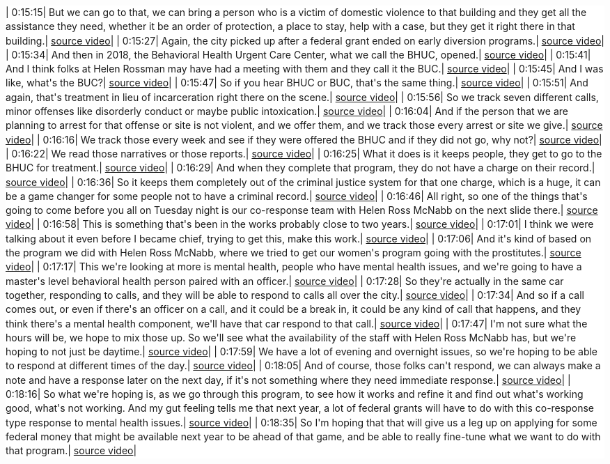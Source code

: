 | 0:15:15| But we can go to that, we can bring a person who is a victim of domestic violence to that building and they get all the assistance they need, whether it be an order of protection, a place to stay, help with a case, but they get it right there in that building.| [source video](https://archive.org/details/city-council-ws-r-3877-200723?start=915)|
| 0:15:27| Again, the city picked up after a federal grant ended on early diversion programs.| [source video](https://archive.org/details/city-council-ws-r-3877-200723?start=927)|
| 0:15:34| And then in 2018, the Behavioral Health Urgent Care Center, what we call the BHUC, opened.| [source video](https://archive.org/details/city-council-ws-r-3877-200723?start=934)|
| 0:15:41| And I think folks at Helen Rossman may have had a meeting with them and they call it the BUC.| [source video](https://archive.org/details/city-council-ws-r-3877-200723?start=941)|
| 0:15:45| And I was like, what's the BUC?| [source video](https://archive.org/details/city-council-ws-r-3877-200723?start=945)|
| 0:15:47| So if you hear BHUC or BUC, that's the same thing.| [source video](https://archive.org/details/city-council-ws-r-3877-200723?start=947)|
| 0:15:51| And again, that's treatment in lieu of incarceration right there on the scene.| [source video](https://archive.org/details/city-council-ws-r-3877-200723?start=951)|
| 0:15:56| So we track seven different calls, minor offenses like disorderly conduct or maybe public intoxication.| [source video](https://archive.org/details/city-council-ws-r-3877-200723?start=956)|
| 0:16:04| And if the person that we are planning to arrest for that offense or site is not violent, and we offer them, and we track those every arrest or site we give.| [source video](https://archive.org/details/city-council-ws-r-3877-200723?start=964)|
| 0:16:16| We track those every week and see if they were offered the BHUC and if they did not go, why not?| [source video](https://archive.org/details/city-council-ws-r-3877-200723?start=976)|
| 0:16:22| We read those narratives or those reports.| [source video](https://archive.org/details/city-council-ws-r-3877-200723?start=982)|
| 0:16:25| What it does is it keeps people, they get to go to the BHUC for treatment.| [source video](https://archive.org/details/city-council-ws-r-3877-200723?start=985)|
| 0:16:29| And when they complete that program, they do not have a charge on their record.| [source video](https://archive.org/details/city-council-ws-r-3877-200723?start=989)|
| 0:16:36| So it keeps them completely out of the criminal justice system for that one charge, which is a huge, it can be a game changer for some people not to have a criminal record.| [source video](https://archive.org/details/city-council-ws-r-3877-200723?start=996)|
| 0:16:46| All right, so one of the things that's going to come before you all on Tuesday night is our co-response team with Helen Ross McNabb on the next slide there.| [source video](https://archive.org/details/city-council-ws-r-3877-200723?start=1006)|
| 0:16:58| This is something that's been in the works probably close to two years.| [source video](https://archive.org/details/city-council-ws-r-3877-200723?start=1018)|
| 0:17:01| I think we were talking about it even before I became chief, trying to get this, make this work.| [source video](https://archive.org/details/city-council-ws-r-3877-200723?start=1021)|
| 0:17:06| And it's kind of based on the program we did with Helen Ross McNabb, where we tried to get our women's program going with the prostitutes.| [source video](https://archive.org/details/city-council-ws-r-3877-200723?start=1026)|
| 0:17:17| This we're looking at more is mental health, people who have mental health issues, and we're going to have a master's level behavioral health person paired with an officer.| [source video](https://archive.org/details/city-council-ws-r-3877-200723?start=1037)|
| 0:17:28| So they're actually in the same car together, responding to calls, and they will be able to respond to calls all over the city.| [source video](https://archive.org/details/city-council-ws-r-3877-200723?start=1048)|
| 0:17:34| And so if a call comes out, or even if there's an officer on a call, and it could be a break in, it could be any kind of call that happens, and they think there's a mental health component, we'll have that car respond to that call.| [source video](https://archive.org/details/city-council-ws-r-3877-200723?start=1054)|
| 0:17:47| I'm not sure what the hours will be, we hope to mix those up. So we'll see what the availability of the staff with Helen Ross McNabb has, but we're hoping to not just be daytime.| [source video](https://archive.org/details/city-council-ws-r-3877-200723?start=1067)|
| 0:17:59| We have a lot of evening and overnight issues, so we're hoping to be able to respond at different times of the day.| [source video](https://archive.org/details/city-council-ws-r-3877-200723?start=1079)|
| 0:18:05| And of course, those folks can't respond, we can always make a note and have a response later on the next day, if it's not something where they need immediate response.| [source video](https://archive.org/details/city-council-ws-r-3877-200723?start=1085)|
| 0:18:16| So what we're hoping is, as we go through this program, to see how it works and refine it and find out what's working good, what's not working. And my gut feeling tells me that next year, a lot of federal grants will have to do with this co-response type response to mental health issues.| [source video](https://archive.org/details/city-council-ws-r-3877-200723?start=1096)|
| 0:18:35| So I'm hoping that that will give us a leg up on applying for some federal money that might be available next year to be ahead of that game, and be able to really fine-tune what we want to do with that program.| [source video](https://archive.org/details/city-council-ws-r-3877-200723?start=1115)|